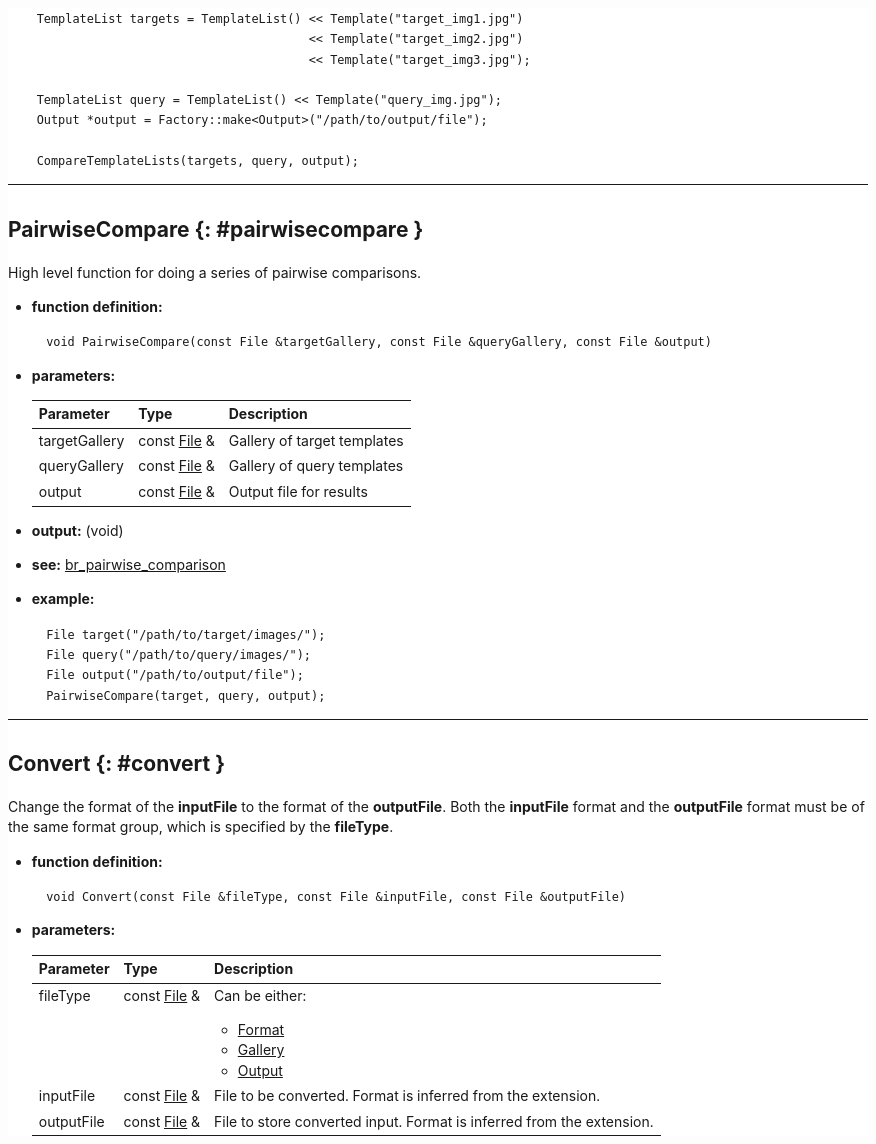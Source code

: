         TemplateList targets = TemplateList() << Template("target_img1.jpg")
                                              << Template("target_img2.jpg")
                                              << Template("target_img3.jpg");

        TemplateList query = TemplateList() << Template("query_img.jpg");
        Output *output = Factory::make<Output>("/path/to/output/file");

        CompareTemplateLists(targets, query, output);

---

## PairwiseCompare {: #pairwisecompare }

High level function for doing a series of pairwise comparisons.

* **function definition:**

        void PairwiseCompare(const File &targetGallery, const File &queryGallery, const File &output)

* **parameters:**

    Parameter | Type | Description
    --- | --- | ---
    targetGallery | const [File](file/file.md) & | Gallery of target templates
    queryGallery | const [File](file/file.md) & | Gallery of query templates
    output | const [File](file/file.md) & | Output file for results  

* **output:** (void)
* **see:** [br_pairwise_comparison](../c_api/functions.md#br_pairwise_compare)
* **example:**

        File target("/path/to/target/images/");
        File query("/path/to/query/images/");
        File output("/path/to/output/file");
        PairwiseCompare(target, query, output);

---

## Convert {: #convert }

Change the format of the **inputFile** to the format of the **outputFile**. Both the **inputFile** format and the **outputFile** format must be of the same format group, which is specified by the **fileType**.

* **function definition:**

        void Convert(const File &fileType, const File &inputFile, const File &outputFile)

* **parameters:**

    Parameter | Type | Description
    --- | --- | ---
    fileType | const [File](file/file.md) & | Can be either: <ul> <li>[Format](format/format.md)</li> <li>[Gallery](gallery/gallery.md)</li> <li>[Output](output/output.md)</li> </ul>
    inputFile | const [File](file/file.md) & | File to be converted. Format is inferred from the extension.
    outputFile | const [File](file/file.md) & | File to store converted input. Format is inferred from the extension.
